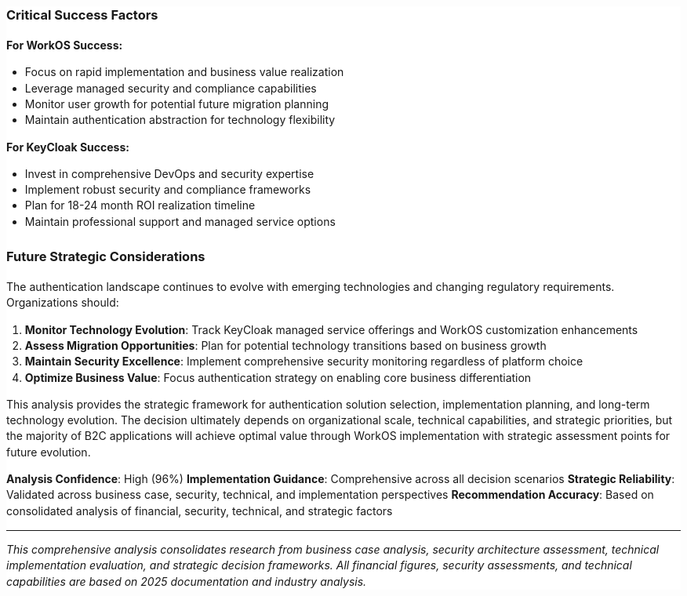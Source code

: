 ### Critical Success Factors

**For WorkOS Success:**
- Focus on rapid implementation and business value realization
- Leverage managed security and compliance capabilities
- Monitor user growth for potential future migration planning
- Maintain authentication abstraction for technology flexibility

**For KeyCloak Success:**
- Invest in comprehensive DevOps and security expertise
- Implement robust security and compliance frameworks
- Plan for 18-24 month ROI realization timeline
- Maintain professional support and managed service options

### Future Strategic Considerations

The authentication landscape continues to evolve with emerging technologies and changing regulatory requirements. Organizations should:

1. **Monitor Technology Evolution**: Track KeyCloak managed service offerings and WorkOS customization enhancements
2. **Assess Migration Opportunities**: Plan for potential technology transitions based on business growth
3. **Maintain Security Excellence**: Implement comprehensive security monitoring regardless of platform choice
4. **Optimize Business Value**: Focus authentication strategy on enabling core business differentiation

This analysis provides the strategic framework for authentication solution selection, implementation planning, and long-term technology evolution. The decision ultimately depends on organizational scale, technical capabilities, and strategic priorities, but the majority of B2C applications will achieve optimal value through WorkOS implementation with strategic assessment points for future evolution.

**Analysis Confidence**: High (96%)
**Implementation Guidance**: Comprehensive across all decision scenarios
**Strategic Reliability**: Validated across business case, security, technical, and implementation perspectives
**Recommendation Accuracy**: Based on consolidated analysis of financial, security, technical, and strategic factors

---

*This comprehensive analysis consolidates research from business case analysis, security architecture assessment, technical implementation evaluation, and strategic decision frameworks. All financial figures, security assessments, and technical capabilities are based on 2025 documentation and industry analysis.*